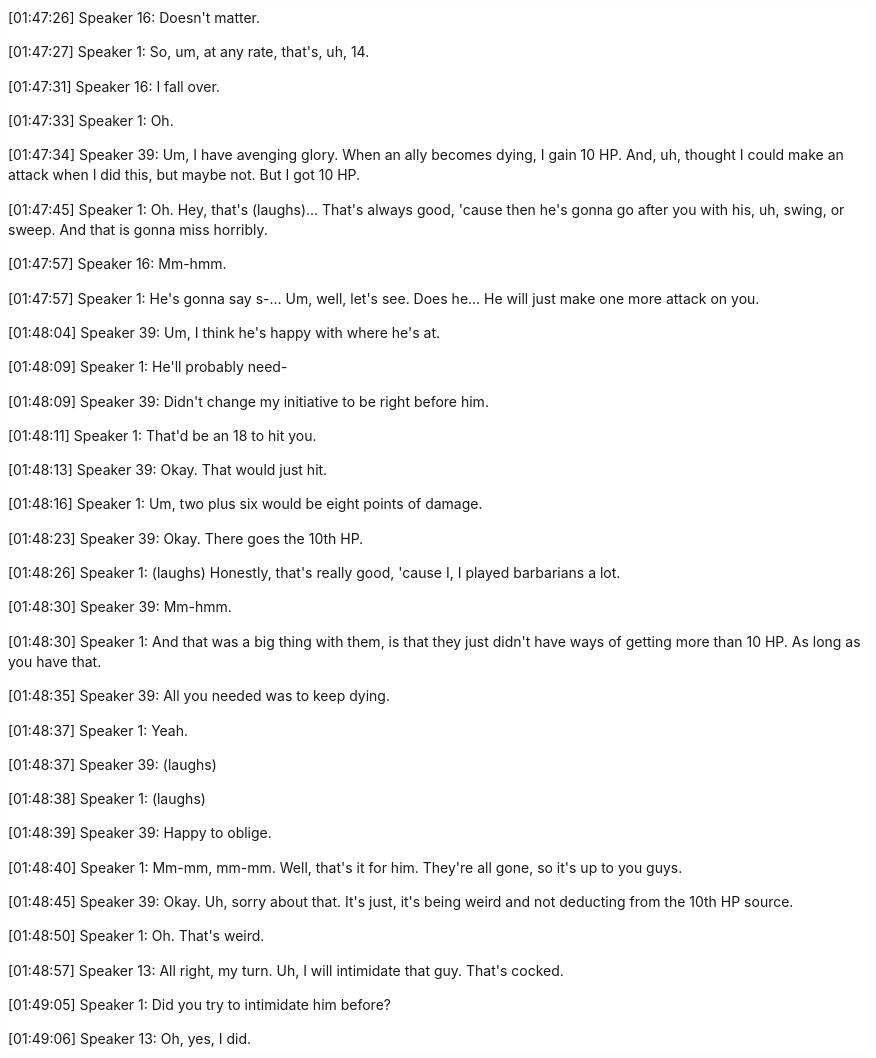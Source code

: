 [01:47:26] Speaker 16: Doesn't matter.

[01:47:27] Speaker 1: So, um, at any rate, that's, uh, 14.

[01:47:31] Speaker 16: I fall over.

[01:47:33] Speaker 1: Oh.

[01:47:34] Speaker 39: Um, I have avenging glory. When an ally becomes dying, I gain 10 HP. And, uh, thought I could make an attack when I did this, but maybe not. But I got 10 HP.

[01:47:45] Speaker 1: Oh. Hey, that's (laughs)... That's always good, 'cause then he's gonna go after you with his, uh, swing, or sweep. And that is gonna miss horribly.

[01:47:57] Speaker 16: Mm-hmm.

[01:47:57] Speaker 1: He's gonna say s-... Um, well, let's see. Does he... He will just make one more attack on you.

[01:48:04] Speaker 39: Um, I think he's happy with where he's at.

[01:48:09] Speaker 1: He'll probably need-

[01:48:09] Speaker 39: Didn't change my initiative to be right before him.

[01:48:11] Speaker 1: That'd be an 18 to hit you.

[01:48:13] Speaker 39: Okay. That would just hit.

[01:48:16] Speaker 1: Um, two plus six would be eight points of damage.

[01:48:23] Speaker 39: Okay. There goes the 10th HP.

[01:48:26] Speaker 1: (laughs) Honestly, that's really good, 'cause I, I played barbarians a lot.

[01:48:30] Speaker 39: Mm-hmm.

[01:48:30] Speaker 1: And that was a big thing with them, is that they just didn't have ways of getting more than 10 HP. As long as you have that.

[01:48:35] Speaker 39: All you needed was to keep dying.

[01:48:37] Speaker 1: Yeah.

[01:48:37] Speaker 39: (laughs)

[01:48:38] Speaker 1: (laughs)

[01:48:39] Speaker 39: Happy to oblige.

[01:48:40] Speaker 1: Mm-mm, mm-mm. Well, that's it for him. They're all gone, so it's up to you guys.

[01:48:45] Speaker 39: Okay. Uh, sorry about that. It's just, it's being weird and not deducting from the 10th HP source.

[01:48:50] Speaker 1: Oh. That's weird.

[01:48:57] Speaker 13: All right, my turn. Uh, I will intimidate that guy. That's cocked.

[01:49:05] Speaker 1: Did you try to intimidate him before?

[01:49:06] Speaker 13: Oh, yes, I did.
